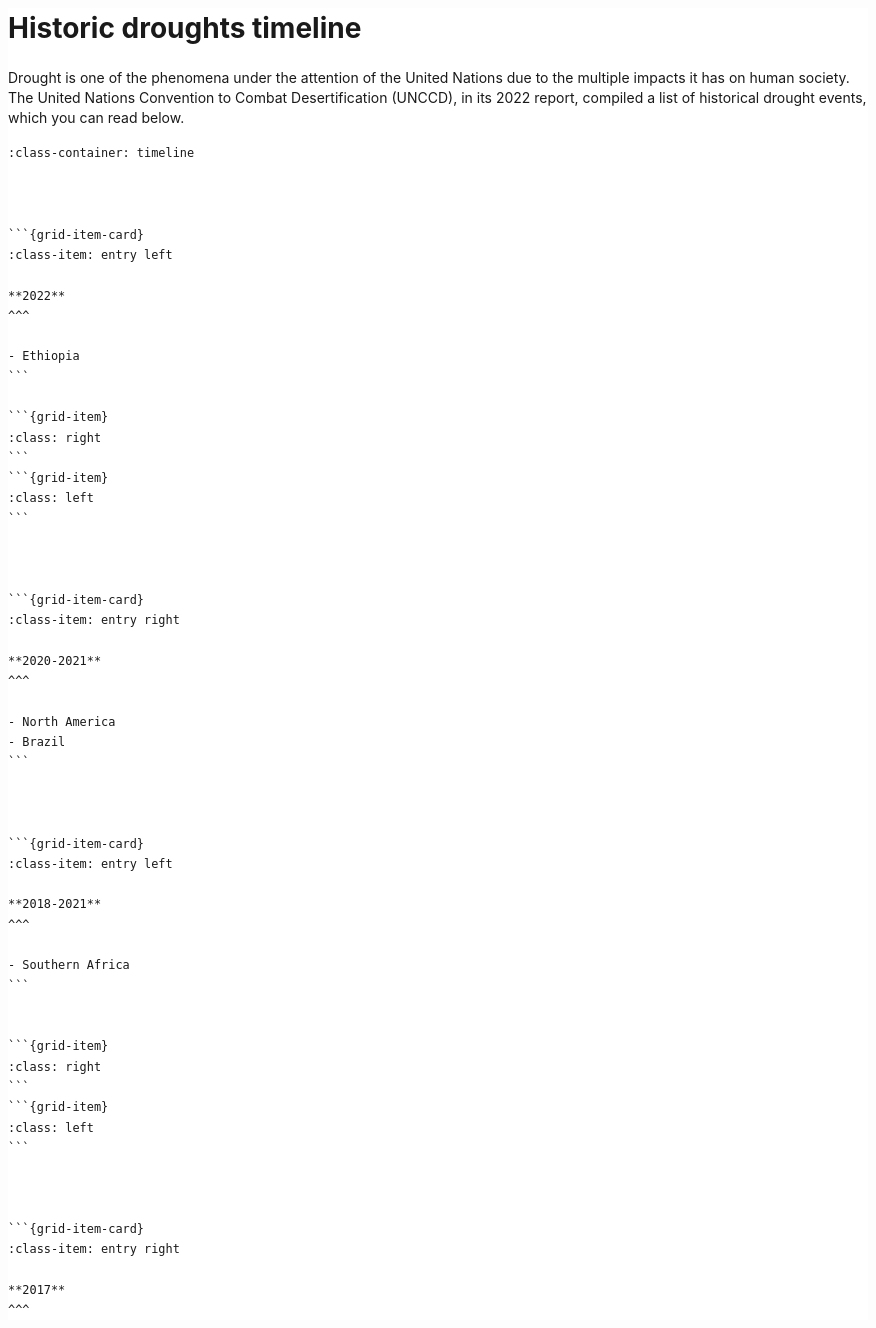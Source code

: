 # Historic droughts timeline

Drought is one of the phenomena under the attention of the United Nations due to the multiple impacts it has on human society. The United Nations Convention to Combat Desertification (UNCCD), in its 2022 report, compiled a list of historical drought events, which you can read below.


````{grid} 2
:class-container: timeline



```{grid-item-card}
:class-item: entry left

**2022**
^^^

- Ethiopia
```

```{grid-item}
:class: right
```
```{grid-item}
:class: left
```



```{grid-item-card}
:class-item: entry right

**2020-2021**
^^^

- North America
- Brazil  
```



```{grid-item-card}
:class-item: entry left

**2018-2021**
^^^

- Southern Africa
```


```{grid-item}
:class: right
```
```{grid-item}
:class: left
```



```{grid-item-card}
:class-item: entry right

**2017**
^^^
````